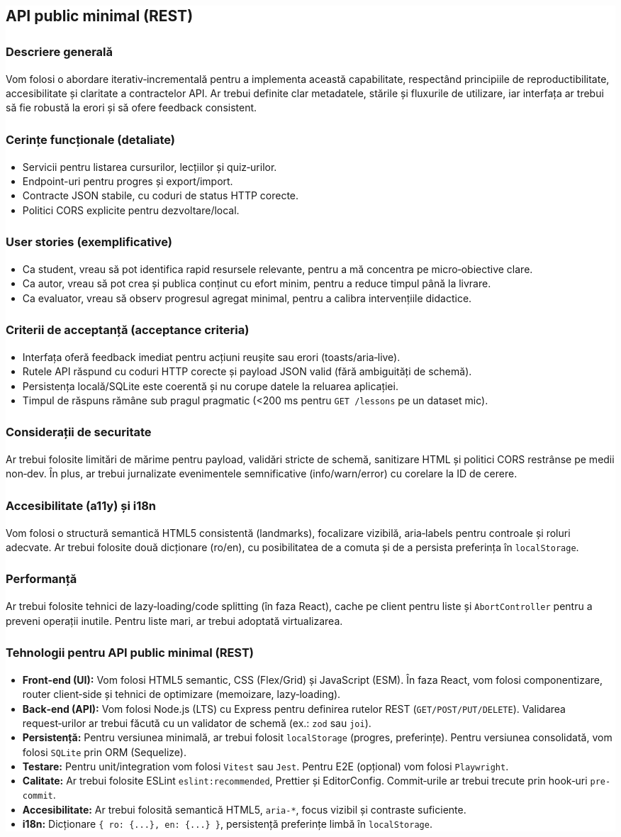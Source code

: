 ## API public minimal (REST)

### Descriere generală
Vom folosi o abordare iterativ‑incrementală pentru a implementa această capabilitate, respectând principiile de reproductibilitate, accesibilitate și claritate a contractelor API. Ar trebui definite clar metadatele, stările și fluxurile de utilizare, iar interfața ar trebui să fie robustă la erori și să ofere feedback consistent.

### Cerințe funcționale (detaliate)
- Servicii pentru listarea cursurilor, lecțiilor și quiz‑urilor.
- Endpoint-uri pentru progres și export/import.
- Contracte JSON stabile, cu coduri de status HTTP corecte.
- Politici CORS explicite pentru dezvoltare/local.

### User stories (exemplificative)
- Ca student, vreau să pot identifica rapid resursele relevante, pentru a mă concentra pe micro‑obiective clare.
- Ca autor, vreau să pot crea și publica conținut cu efort minim, pentru a reduce timpul până la livrare.
- Ca evaluator, vreau să observ progresul agregat minimal, pentru a calibra intervențiile didactice.

### Criterii de acceptanță (acceptance criteria)
- Interfața oferă feedback imediat pentru acțiuni reușite sau erori (toasts/aria‑live).
- Rutele API răspund cu coduri HTTP corecte și payload JSON valid (fără ambiguități de schemă).
- Persistența locală/SQLite este coerentă și nu corupe datele la reluarea aplicației.
- Timpul de răspuns rămâne sub pragul pragmatic (<200 ms pentru `GET /lessons` pe un dataset mic).

### Considerații de securitate
Ar trebui folosite limitări de mărime pentru payload, validări stricte de schemă, sanitizare HTML și politici CORS restrânse pe medii non‑dev. În plus, ar trebui jurnalizate evenimentele semnificative (info/warn/error) cu corelare la ID de cerere.

### Accesibilitate (a11y) și i18n
Vom folosi o structură semantică HTML5 consistentă (landmarks), focalizare vizibilă, aria‑labels pentru controale și roluri adecvate. Ar trebui folosite două dicționare (ro/en), cu posibilitatea de a comuta și de a persista preferința în `localStorage`.

### Performanță
Ar trebui folosite tehnici de lazy‑loading/code splitting (în faza React), cache pe client pentru liste și `AbortController` pentru a preveni operații inutile. Pentru liste mari, ar trebui adoptată virtualizarea.


### Tehnologii pentru **API public minimal (REST)**

- **Front‑end (UI):** Vom folosi HTML5 semantic, CSS (Flex/Grid) și JavaScript (ESM). În faza React, vom folosi componentizare, router client‑side și tehnici de optimizare (memoizare, lazy‑loading).  
- **Back‑end (API):** Vom folosi Node.js (LTS) cu Express pentru definirea rutelor REST (`GET/POST/PUT/DELETE`). Validarea request‑urilor ar trebui făcută cu un validator de schemă (ex.: `zod` sau `joi`).  
- **Persistență:** Pentru versiunea minimală, ar trebui folosit `localStorage` (progres, preferințe). Pentru versiunea consolidată, vom folosi `SQLite` prin ORM (Sequelize).  
- **Testare:** Pentru unit/integration vom folosi `Vitest` sau `Jest`. Pentru E2E (opțional) vom folosi `Playwright`.  
- **Calitate:** Ar trebui folosite ESLint `eslint:recommended`, Prettier și EditorConfig. Commit‑urile ar trebui trecute prin hook‑uri `pre-commit`.  
- **Accesibilitate:** Ar trebui folosită semantică HTML5, `aria-*`, focus vizibil și contraste suficiente.  
- **i18n:** Dicționare `{ ro: {...}, en: {...} }`, persistență preferințe limbă în `localStorage`.
